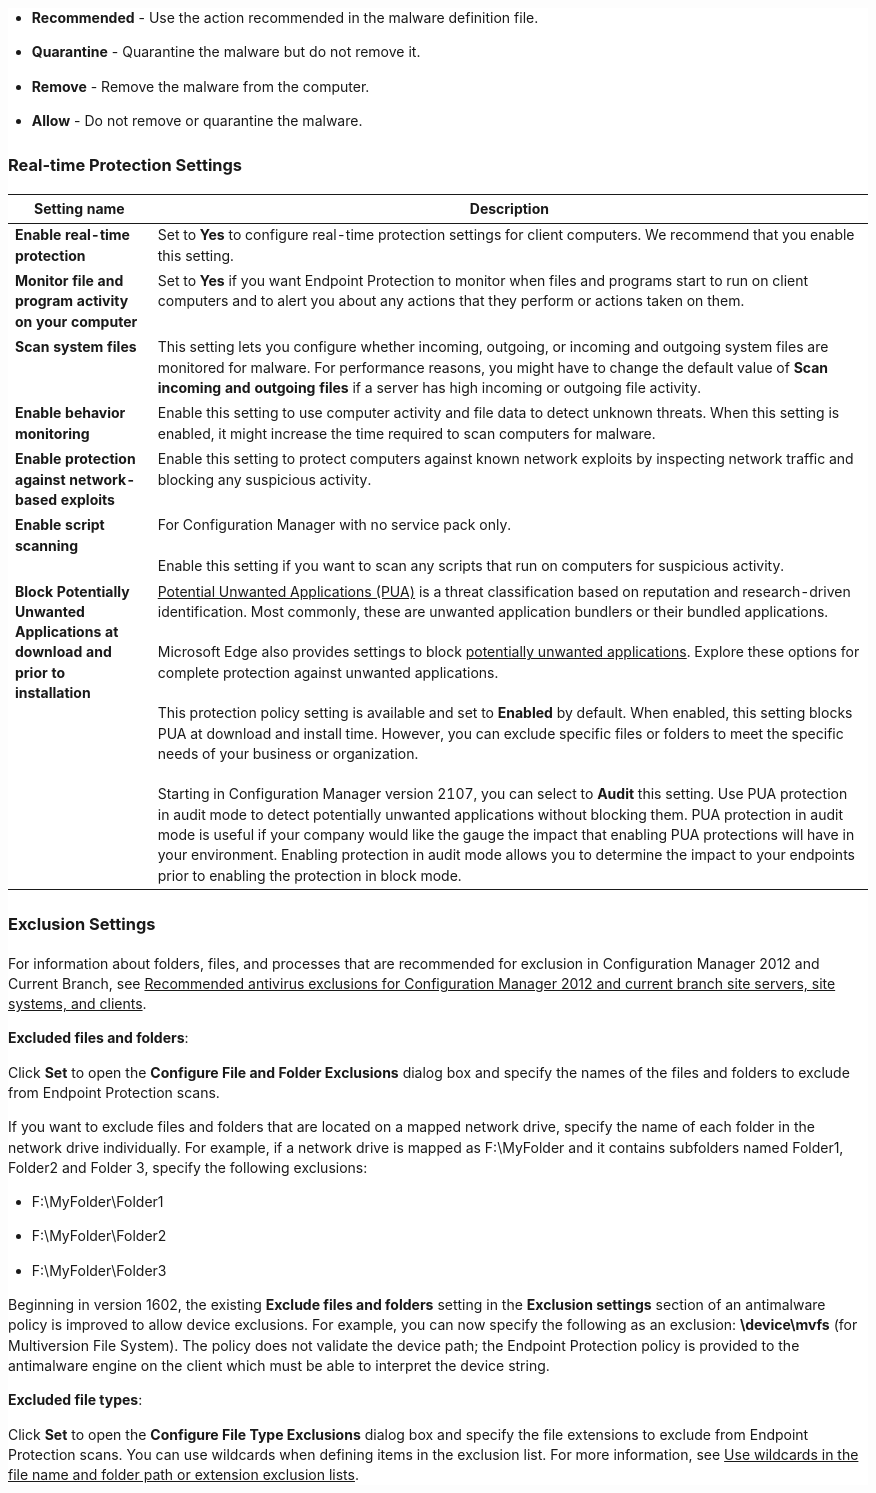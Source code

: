 -   **Recommended** - Use the action recommended in the malware definition file.  

-   **Quarantine** - Quarantine the malware but do not remove it.  

-   **Remove** - Remove the malware from the computer.  

-   **Allow** - Do not remove or quarantine the malware.  

### Real-time Protection Settings  

|Setting name|Description|  
|------------------|-----------------|  
|**Enable real-time protection**|Set to  **Yes** to configure real-time protection settings for client computers. We recommend that you enable this setting.|  
|**Monitor file and program activity on your computer**|Set to **Yes** if you want Endpoint Protection to monitor when files and programs start to run on client computers and to alert you about any actions that they perform or actions taken on them.|  
|**Scan system files**|This setting lets you configure whether incoming, outgoing, or incoming and outgoing system files are monitored for malware. For performance reasons, you might have to change the default value of **Scan incoming and outgoing files** if a server has high incoming or outgoing file activity.|  
|**Enable behavior monitoring**|Enable this setting to use computer activity and file data to detect unknown threats. When this setting is enabled, it might increase the time required to scan computers for malware.|  
|**Enable protection against network-based exploits**|Enable this setting to protect computers against known network exploits by inspecting network traffic and blocking any suspicious activity.|  
|**Enable script scanning**|For Configuration Manager with no service pack only.<br /><br /> Enable this setting if you want to scan any scripts that run on computers for suspicious activity.|  
|**Block Potentially Unwanted Applications at download and prior to installation**|[Potential Unwanted Applications (PUA)](/microsoft-365/security/defender-endpoint/detect-block-potentially-unwanted-apps-microsoft-defender-antivirus) is a threat classification based on reputation and research-driven identification. Most commonly, these are unwanted application bundlers or their bundled applications.<br /><br /> Microsoft Edge also provides settings to block [potentially unwanted applications](/deployedge/microsoft-edge-potentially-unwanted-apps). Explore these options for complete protection against unwanted applications. <br /><br />This protection policy setting is available and set to **Enabled** by default. When enabled, this setting blocks PUA at download and install time. However, you can exclude specific files or folders to meet the specific needs of your business or organization. <br /><br /> Starting in Configuration Manager version 2107, you can select to **Audit** this setting. Use PUA protection in audit mode to detect potentially unwanted applications without blocking them. PUA protection in audit mode is useful if your company would like the gauge the impact that enabling PUA protections will have in your environment. Enabling protection in audit mode allows you to determine the impact to your endpoints prior to enabling the protection in block mode. |  

### Exclusion Settings

For information about folders, files, and processes that are recommended for exclusion in Configuration Manager 2012 and Current Branch, see [Recommended antivirus exclusions for Configuration Manager 2012 and current branch site servers, site systems, and clients](https://support.microsoft.com/help/327453/recommended-antivirus-exclusions-for-configuration-manager-2012).

 **Excluded files and folders**:   
                  
Click **Set** to open the **Configure File and Folder Exclusions** dialog box and specify the names of the files and folders to exclude from Endpoint Protection scans.  

 If you want to exclude files and folders that are located on a mapped network drive, specify the name of each folder in the network drive individually. For example, if a network drive is mapped as F:\MyFolder and it contains subfolders named Folder1, Folder2 and Folder 3, specify the following exclusions:  

- F:\MyFolder\Folder1  

- F:\MyFolder\Folder2  

- F:\MyFolder\Folder3  

Beginning in version 1602, the existing **Exclude files and folders** setting in the **Exclusion settings** section of an antimalware policy is improved to allow device exclusions. For example, you can now specify the following as an exclusion: **\device\mvfs** (for Multiversion File System). The policy does not validate the device path; the Endpoint Protection policy is provided to the antimalware engine on the client which must be able to interpret the device string.  

 **Excluded file types**:

Click **Set** to open the **Configure File Type Exclusions** dialog box and specify the file extensions to exclude from Endpoint Protection scans. You can use wildcards when defining items in the exclusion list. For more information, see [Use wildcards in the file name and folder path or extension exclusion lists](/windows/security/threat-protection/windows-defender-antivirus/configure-extension-file-exclusions-windows-defender-antivirus#use-wildcards-in-the-file-name-and-folder-path-or-extension-exclusion-lists).
